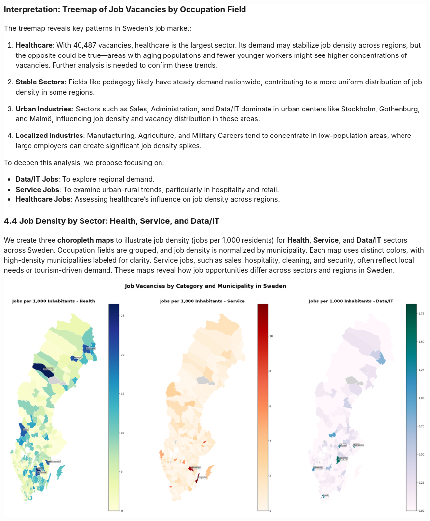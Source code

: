 ### Interpretation: Treemap of Job Vacancies by Occupation Field  

The treemap reveals key patterns in Sweden’s job market:  

1. **Healthcare**: With 40,487 vacancies, healthcare is the largest sector. Its demand may stabilize job density across regions, but the opposite could be true—areas with aging populations and fewer younger workers might see higher concentrations of vacancies. Further analysis is needed to confirm these trends.

2. **Stable Sectors**: Fields like pedagogy likely have steady demand nationwide, contributing to a more uniform distribution of job density in some regions.  

3. **Urban Industries**: Sectors such as Sales, Administration, and Data/IT dominate in urban centers like Stockholm, Gothenburg, and Malmö, influencing job density and vacancy distribution in these areas.  

4. **Localized Industries**: Manufacturing, Agriculture, and Military Careers tend to concentrate in low-population areas, where large employers can create significant job density spikes.  

To deepen this analysis, we propose focusing on:  
- **Data/IT Jobs**: To explore regional demand.  
- **Service Jobs**: To examine urban-rural trends, particularly in hospitality and retail.  
- **Healthcare Jobs**: Assessing healthcare’s influence on job density across regions.

### 4.4 Job Density by Sector: Health, Service, and Data/IT  
We create three **choropleth maps** to illustrate job density (jobs per 1,000 residents) for **Health**, **Service**, and **Data/IT** sectors across Sweden. Occupation fields are grouped, and job density is normalized by municipality. Each map uses distinct colors, with high-density municipalities labeled for clarity. Service jobs, such as sales, hospitality, cleaning, and security, often reflect local needs or tourism-driven demand. These maps reveal how job opportunities differ across sectors and regions in Sweden.


    
![png](project_files/project_14_0.png)
    